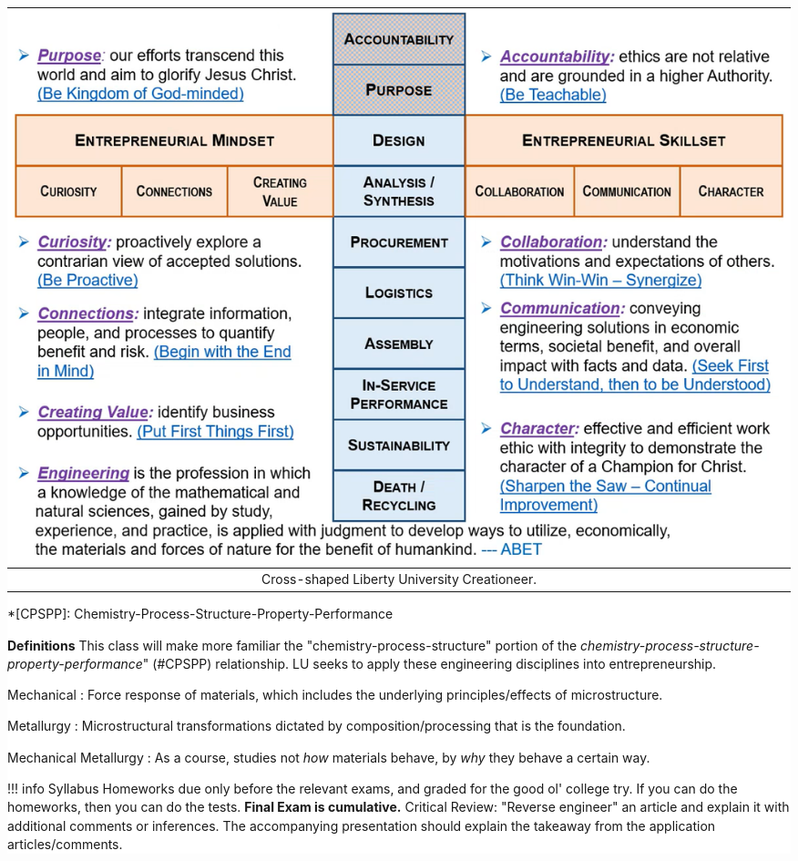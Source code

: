 | ![](../../../attachments/engr-839-001-mechanical-metallurgy/creationeering_t_diagram_210906_200841_EST.png) |
|:--:|
| Cross-shaped Liberty University Creationeer. |

*[CPSPP]: Chemistry-Process-Structure-Property-Performance

**Definitions**
This class will make more familiar the "chemistry-process-structure" portion of the *chemistry-process-structure-property-performance*" (#CPSPP) relationship.
LU seeks to apply these engineering disciplines into entrepreneurship.

Mechanical
: Force response of materials, which includes the underlying principles/effects of microstructure.

Metallurgy
: Microstructural transformations dictated by composition/processing that is the foundation.

Mechanical Metallurgy
: As a course, studies not *how* materials behave, by *why* they behave a certain way.

!!! info Syllabus
    Homeworks due only before the relevant exams, and graded for the good ol' college try.
    If you can do the homeworks, then you can do the tests.
    **Final Exam is cumulative.**
    Critical Review: "Reverse engineer" an article and explain it with additional comments or inferences.
    The accompanying presentation should explain the takeaway from the application articles/comments.
